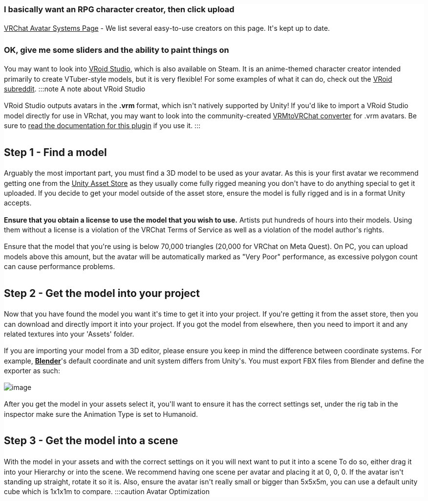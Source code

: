 ### I basically want an RPG character creator, then click upload
[VRChat Avatar Systems Page](https://hello.vrchat.com/avatar-systems) - We list several easy-to-use creators on this page. It's kept up to date.

### OK, give me some sliders and the ability to paint things on
You may want to look into [VRoid Studio](https://vroid.com/en/studio), which is also available on Steam. It is an anime-themed character creator intended primarily to create VTuber-style models, but it is very flexible! For some examples of what it can do, check out the [VRoid subreddit](https://www.reddit.com/r/VRoid/).
:::note A note about VRoid Studio

VRoid Studio outputs avatars in the **.vrm** format, which isn't natively supported by Unity! If you'd like to import a VRoid Studio model directly for use in VRchat, you may want to look into the community-created [VRMtoVRChat converter](https://github.com/esperecyan/VRMConverterForVRChat) for .vrm avatars. Be sure to [read the documentation for this plugin](https://www.store.vket.com/ec/items/122/detail/) if you use it.
:::
## Step 1 - Find a model
Arguably the most important part, you must find a 3D model to be used as your avatar. As this is your first avatar we recommend getting one from the [Unity Asset Store](https://assetstore.unity.com/) as they usually come fully rigged meaning you don't have to do anything special to get it uploaded. If you decide to get your model outside of the asset store, ensure the model is fully rigged and is in a format Unity accepts.

**Ensure that you obtain a license to use the model that you wish to use.** Artists put hundreds of hours into their models. Using them without a license is a violation of the VRChat Terms of Service as well as a violation of the model author's rights.

Ensure that the model that you're using is below 70,000 triangles (20,000 for VRChat on Meta Quest). On PC, you can upload models above this amount, but the avatar will be automatically marked as "Very Poor" performance, as excessive polygon count can cause performance problems.

## Step 2 - Get the model into your project
Now that you have found the model you want it's time to get it into your project. If you're getting it from the asset store, then you can download and directly import it into your project. If you got the model from elsewhere, then you need to import it and any related textures into your 'Assets' folder.

If you are importing your model from a 3D editor, please ensure you keep in mind the difference between coordinate systems. For example, [**Blender**](https://blender.org)'s default coordinate and unit system differs from Unity's. You must export FBX files from Blender and define the exporter as such:

![image](/img/avatars/creating-your-first-avatar-b066a1b-2022-05-27_11-13-48_blender.png)

After you get the model in your assets select it, you'll want to ensure it has the correct settings set, under the rig tab in the inspector make sure the Animation Type is set to Humanoid.

## Step 3 - Get the model into a scene
With the model in your assets and with the correct settings on it you will next want to put it into a scene To do so, either drag it into your Hierarchy or into the scene. We recommend having one scene per avatar and placing it at 0, 0, 0. If the avatar isn't standing up straight, rotate it so it is. Also, ensure the avatar isn't really small or bigger than 5x5x5m, you can use a default unity cube which is 1x1x1m to compare.
:::caution Avatar Optimization
